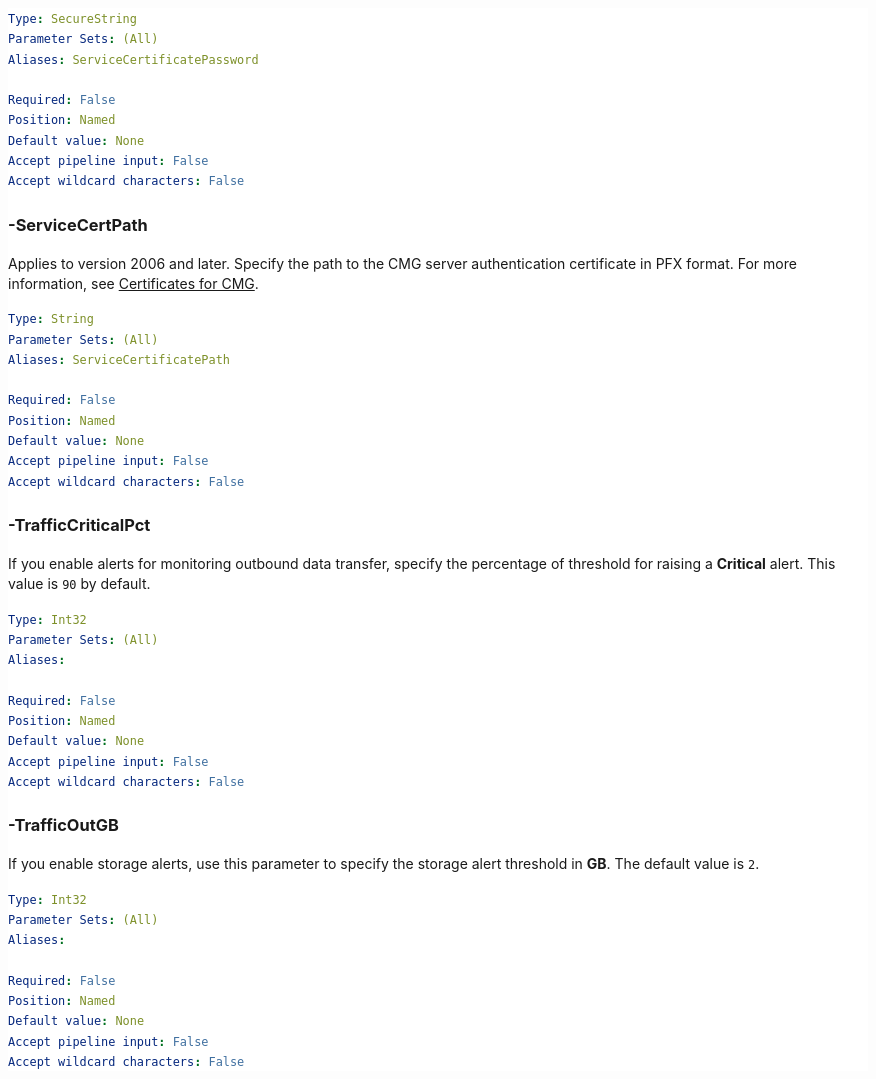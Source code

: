 ```yaml
Type: SecureString
Parameter Sets: (All)
Aliases: ServiceCertificatePassword

Required: False
Position: Named
Default value: None
Accept pipeline input: False
Accept wildcard characters: False
```

### -ServiceCertPath

Applies to version 2006 and later. Specify the path to the CMG server authentication certificate in PFX format. For more information, see [Certificates for CMG](https://docs.microsoft.com/mem/configmgr/core/clients/manage/cmg/certificates-for-cloud-management-gateway).

```yaml
Type: String
Parameter Sets: (All)
Aliases: ServiceCertificatePath

Required: False
Position: Named
Default value: None
Accept pipeline input: False
Accept wildcard characters: False
```

### -TrafficCriticalPct

If you enable alerts for monitoring outbound data transfer, specify the percentage of threshold for raising a **Critical** alert. This value is `90` by default.

```yaml
Type: Int32
Parameter Sets: (All)
Aliases:

Required: False
Position: Named
Default value: None
Accept pipeline input: False
Accept wildcard characters: False
```

### -TrafficOutGB

If you enable storage alerts, use this parameter to specify the storage alert threshold in **GB**. The default value is `2`.

```yaml
Type: Int32
Parameter Sets: (All)
Aliases:

Required: False
Position: Named
Default value: None
Accept pipeline input: False
Accept wildcard characters: False
```
